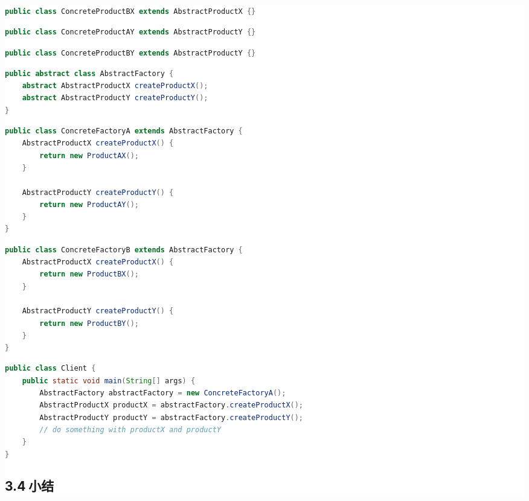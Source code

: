 ```java
public class ConcreteProductBX extends AbstractProductX {}
```

```java
public class ConcreteProductAY extends AbstractProductY {}
```

```java
public class ConcreteProductBY extends AbstractProductY {}
```

```java
public abstract class AbstractFactory {
    abstract AbstractProductX createProductX();
    abstract AbstractProductY createProductY();
}
```

```java
public class ConcreteFactoryA extends AbstractFactory {
    AbstractProductX createProductX() {
        return new ProductAX();
    }

    AbstractProductY createProductY() {
        return new ProductAY();
    }
}
```

```java
public class ConcreteFactoryB extends AbstractFactory {
    AbstractProductX createProductX() {
        return new ProductBX();
    }

    AbstractProductY createProductY() {
        return new ProductBY();
    }
}
```

```java
public class Client {
    public static void main(String[] args) {
        AbstractFactory abstractFactory = new ConcreteFactoryA();
        AbstractProductX productX = abstractFactory.createProductX();
        AbstractProductY productY = abstractFactory.createProductY();
        // do something with productX and productY
    }
}
```

## 3.4 小结
